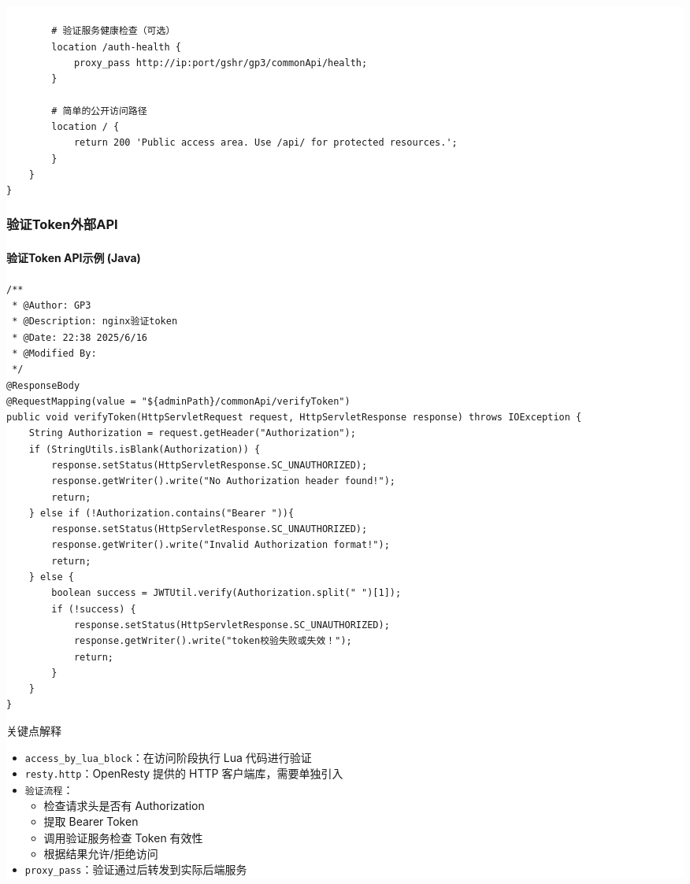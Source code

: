 ```nginx
        
        # 验证服务健康检查（可选）
        location /auth-health {
            proxy_pass http://ip:port/gshr/gp3/commonApi/health;
        }
        
        # 简单的公开访问路径
        location / {
            return 200 'Public access area. Use /api/ for protected resources.';
        }
    }
}
```

### 验证Token外部API ###

#### 验证Token API示例 (Java) ####

```java:CommonAPIController.java：
/**
 * @Author: GP3
 * @Description: nginx验证token
 * @Date: 22:38 2025/6/16
 * @Modified By:
 */
@ResponseBody
@RequestMapping(value = "${adminPath}/commonApi/verifyToken")
public void verifyToken(HttpServletRequest request, HttpServletResponse response) throws IOException {
    String Authorization = request.getHeader("Authorization");
    if (StringUtils.isBlank(Authorization)) {
        response.setStatus(HttpServletResponse.SC_UNAUTHORIZED);
        response.getWriter().write("No Authorization header found!");
        return;
    } else if (!Authorization.contains("Bearer ")){
        response.setStatus(HttpServletResponse.SC_UNAUTHORIZED);
        response.getWriter().write("Invalid Authorization format!");
        return;
    } else {
        boolean success = JWTUtil.verify(Authorization.split(" ")[1]);
        if (!success) {
            response.setStatus(HttpServletResponse.SC_UNAUTHORIZED);
            response.getWriter().write("token校验失败或失效！");
            return;
        }
    }
}
```

关键点解释

- `access_by_lua_block`：在访问阶段执行 Lua 代码进行验证
- `resty.http`：OpenResty 提供的 HTTP 客户端库，需要单独引入
- `验证流程`：
  - 检查请求头是否有 Authorization
  - 提取 Bearer Token
  - 调用验证服务检查 Token 有效性
  - 根据结果允许/拒绝访问
- `proxy_pass`：验证通过后转发到实际后端服务
